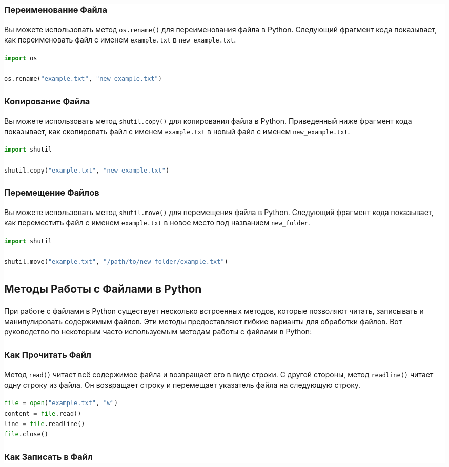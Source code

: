 ### Переименование Файла

Вы можете использовать метод `os.rename()` для переименования файла в Python. Следующий фрагмент кода показывает, как переименовать файл с именем `example.txt` в `new_example.txt`.

```python
import os

os.rename("example.txt", "new_example.txt")
```

### Копирование Файла

Вы можете использовать метод `shutil.copy()` для копирования файла в Python. Приведенный ниже фрагмент кода показывает, как скопировать файл с именем `example.txt` в новый файл с именем `new_example.txt`.

```python
import shutil

shutil.copy("example.txt", "new_example.txt")
```

### Перемещение Файлов

Вы можете использовать метод `shutil.move()` для перемещения файла в Python. Следующий фрагмент кода показывает, как переместить файл с именем `example.txt` в новое место под названием `new_folder`.

```python
import shutil

shutil.move("example.txt", "/path/to/new_folder/example.txt")
```

## Методы Работы с Файлами в Python

При работе с файлами в Python существует несколько встроенных методов, которые позволяют читать, записывать и манипулировать содержимым файлов. Эти методы предоставляют гибкие варианты для обработки файлов. Вот руководство по некоторым часто используемым методам работы с файлами в Python:

### Как Прочитать Файл

Метод `read()` читает всё содержимое файла и возвращает его в виде строки. С другой стороны, метод `readline()` читает одну строку из файла. Он возвращает строку и перемещает указатель файла на следующую строку.

```python
file = open("example.txt", "w")
content = file.read()
line = file.readline()
file.close()
```

### Как Записать в Файл
